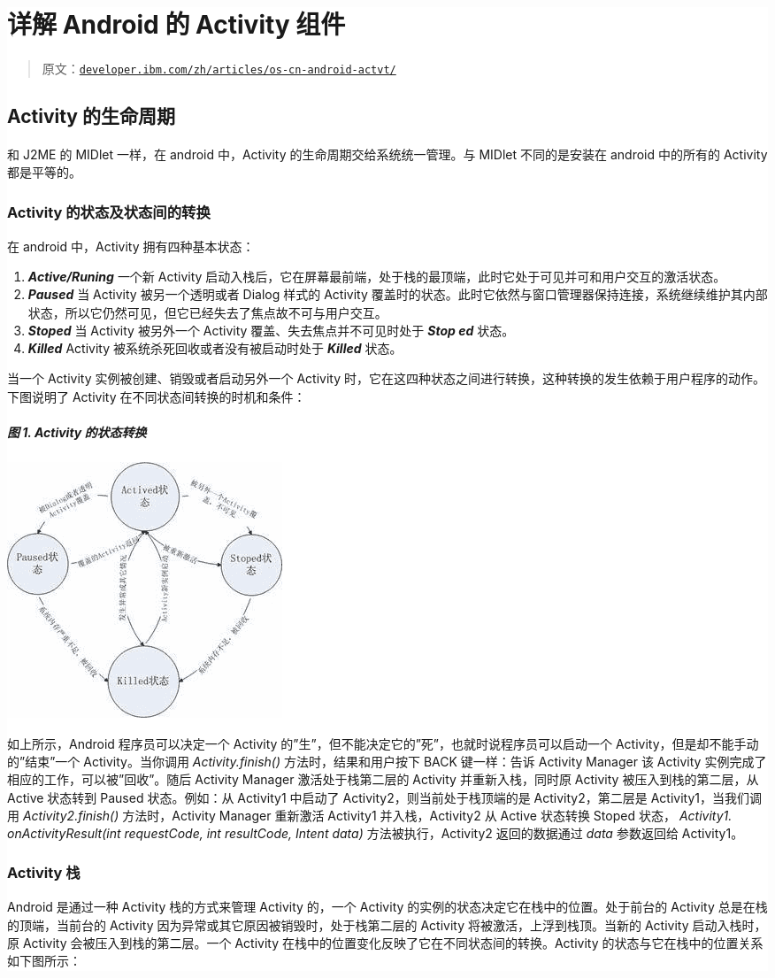 # 详解 Android 的 Activity 组件

> 原文：[`developer.ibm.com/zh/articles/os-cn-android-actvt/`](https://developer.ibm.com/zh/articles/os-cn-android-actvt/)

## Activity 的生命周期

和 J2ME 的 MIDlet 一样，在 android 中，Activity 的生命周期交给系统统一管理。与 MIDlet 不同的是安装在 android 中的所有的 Activity 都是平等的。

### Activity 的状态及状态间的转换

在 android 中，Activity 拥有四种基本状态：

1.  ***Active/Runing*** 一个新 Activity 启动入栈后，它在屏幕最前端，处于栈的最顶端，此时它处于可见并可和用户交互的激活状态。
2.  ***Paused*** 当 Activity 被另一个透明或者 Dialog 样式的 Activity 覆盖时的状态。此时它依然与窗口管理器保持连接，系统继续维护其内部状态，所以它仍然可见，但它已经失去了焦点故不可与用户交互。
3.  ***Stoped*** 当 Activity 被另外一个 Activity 覆盖、失去焦点并不可见时处于 ***Stop ed*** 状态。
4.  ***Killed*** Activity 被系统杀死回收或者没有被启动时处于 ***Killed*** 状态。

当一个 Activity 实例被创建、销毁或者启动另外一个 Activity 时，它在这四种状态之间进行转换，这种转换的发生依赖于用户程序的动作。下图说明了 Activity 在不同状态间转换的时机和条件：

##### 图 1\. Activity 的状态转换

![图 1\. Activity 的状态转换](img/105e218db9742006c8fcbe9ec7f2cc53.png)

如上所示，Android 程序员可以决定一个 Activity 的”生”，但不能决定它的”死”，也就时说程序员可以启动一个 Activity，但是却不能手动的”结束”一个 Activity。当你调用 *Activity.finish()* 方法时，结果和用户按下 BACK 键一样：告诉 Activity Manager 该 Activity 实例完成了相应的工作，可以被”回收”。随后 Activity Manager 激活处于栈第二层的 Activity 并重新入栈，同时原 Activity 被压入到栈的第二层，从 Active 状态转到 Paused 状态。例如：从 Activity1 中启动了 Activity2，则当前处于栈顶端的是 Activity2，第二层是 Activity1，当我们调用 *Activity2.finish()* 方法时，Activity Manager 重新激活 Activity1 并入栈，Activity2 从 Active 状态转换 Stoped 状态， *Activity1\. onActivityResult(int requestCode, int resultCode, Intent data)* 方法被执行，Activity2 返回的数据通过 *data* 参数返回给 Activity1。

### Activity 栈

Android 是通过一种 Activity 栈的方式来管理 Activity 的，一个 Activity 的实例的状态决定它在栈中的位置。处于前台的 Activity 总是在栈的顶端，当前台的 Activity 因为异常或其它原因被销毁时，处于栈第二层的 Activity 将被激活，上浮到栈顶。当新的 Activity 启动入栈时，原 Activity 会被压入到栈的第二层。一个 Activity 在栈中的位置变化反映了它在不同状态间的转换。Activity 的状态与它在栈中的位置关系如下图所示：
